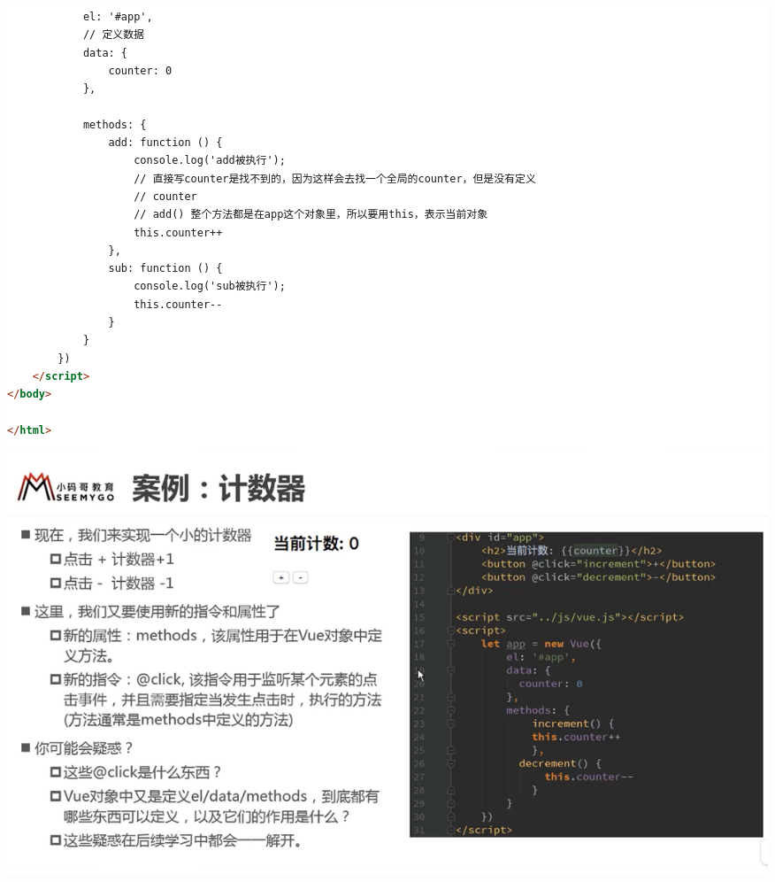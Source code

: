 ```html
            el: '#app',
            // 定义数据
            data: {
                counter: 0
            },

            methods: {
                add: function () {
                    console.log('add被执行');
                    // 直接写counter是找不到的，因为这样会去找一个全局的counter，但是没有定义
                    // counter
                    // add() 整个方法都是在app这个对象里，所以要用this，表示当前对象
                    this.counter++
                },
                sub: function () {
                    console.log('sub被执行');
                    this.counter--
                }
            }
        })
    </script>
</body>

</html>
```



![](..\images\vue03.png)
